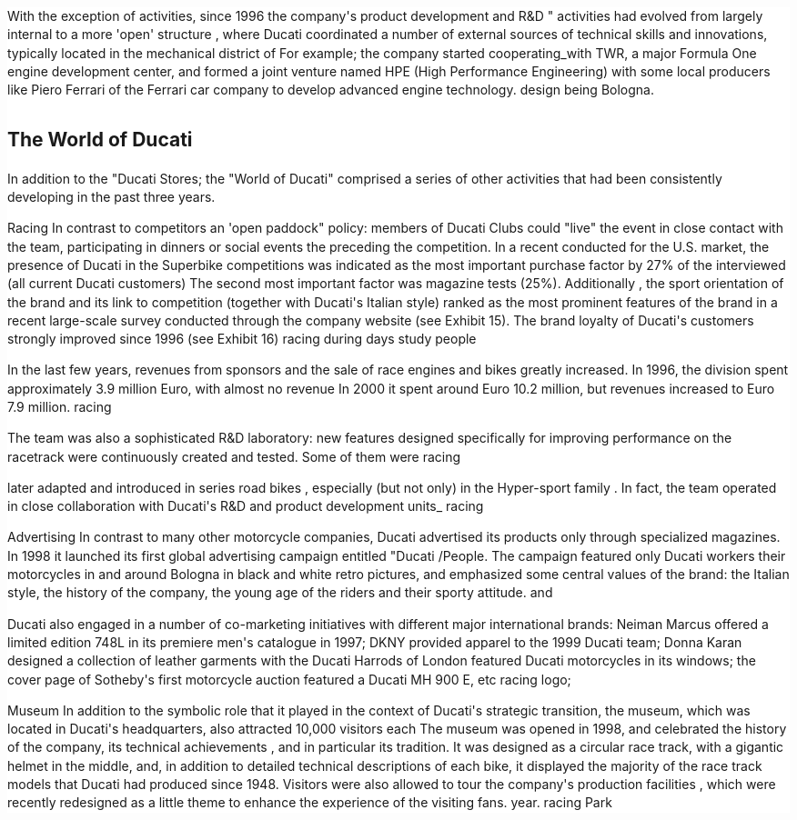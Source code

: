 With the exception of activities, since 1996 the company's product development and R&amp;D " activities had evolved from largely internal to a more 'open' structure , where Ducati coordinated a number of external sources of technical skills and innovations, typically located in the mechanical district of For example; the company started cooperating\_with TWR, a major Formula One engine development center, and formed a joint venture named HPE (High Performance Engineering)   with some local producers like Piero Ferrari of the Ferrari car company to develop advanced engine technology. design being Bologna.

## The World of Ducati

In addition to the "Ducati Stores; the "World of Ducati" comprised a series of other activities that had been consistently developing in the past three years.

Racing In contrast to competitors an 'open paddock" policy: members of Ducati Clubs could "live" the event in close contact with the team, participating in dinners or social events the preceding the competition. In a recent conducted for the U.S. market, the presence of Ducati in the Superbike competitions was indicated as the most important purchase factor by 27% of the interviewed (all current Ducati customers) The second most important factor was magazine tests (25%). Additionally , the sport orientation of the brand and its link to competition (together with Ducati's Italian style) ranked as the most prominent features of the brand in a recent large-scale survey conducted through the company website (see Exhibit 15). The brand loyalty of Ducati's customers strongly improved since 1996 (see Exhibit 16) racing during days study people

In the last few years, revenues from sponsors and the sale of race engines and bikes greatly increased. In 1996, the division spent approximately 3.9 million Euro, with almost no revenue In 2000 it spent around Euro 10.2 million, but revenues increased to Euro 7.9 million. racing

The team was also a sophisticated R&amp;D laboratory: new features designed specifically for improving performance on the racetrack were continuously created and tested. Some of them were racing

later adapted and introduced in series road bikes , especially (but not only) in the Hyper-sport family . In fact, the team operated in close collaboration with Ducati's R&amp;D and product development units\_ racing

Advertising In contrast to many other motorcycle companies, Ducati advertised its products only through specialized magazines.  In 1998 it launched its first global advertising campaign entitled "Ducati /People. The campaign featured only Ducati workers their motorcycles in and around Bologna in black and white retro pictures, and emphasized some central values of the brand: the Italian style, the history of the company, the young age of the riders and their sporty attitude. and

Ducati also engaged in a number of co-marketing initiatives with different major international brands: Neiman Marcus offered a limited edition 748L in its premiere men's catalogue in 1997; DKNY provided apparel to the 1999 Ducati team; Donna Karan designed a collection of leather garments with the Ducati Harrods of London featured Ducati motorcycles in its windows; the cover page of Sotheby's first motorcycle auction featured a Ducati MH 900 E, etc racing logo;

Museum In addition to the symbolic role that it played in the context of Ducati's strategic transition, the museum, which was located in Ducati's headquarters, also attracted 10,000 visitors each The museum was opened in 1998, and celebrated the history of the company, its technical achievements , and in particular its tradition. It was designed as a circular race track, with a gigantic helmet in the middle, and, in addition to detailed technical descriptions of each bike, it displayed the majority of the race track models that Ducati had produced since 1948. Visitors were also allowed to tour the company's production facilities , which were recently redesigned as a little theme to enhance the experience of the visiting fans. year. racing Park
